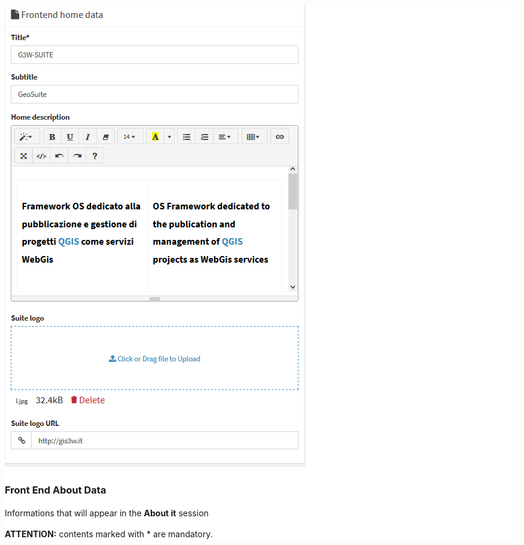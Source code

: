 ![Project title settings](../images/manual/en/g3wsuite_administration_configuration_homedata.png)

### Front End About Data
Informations that will appear in the **About it** session

**ATTENTION:** contents marked with * are mandatory.
